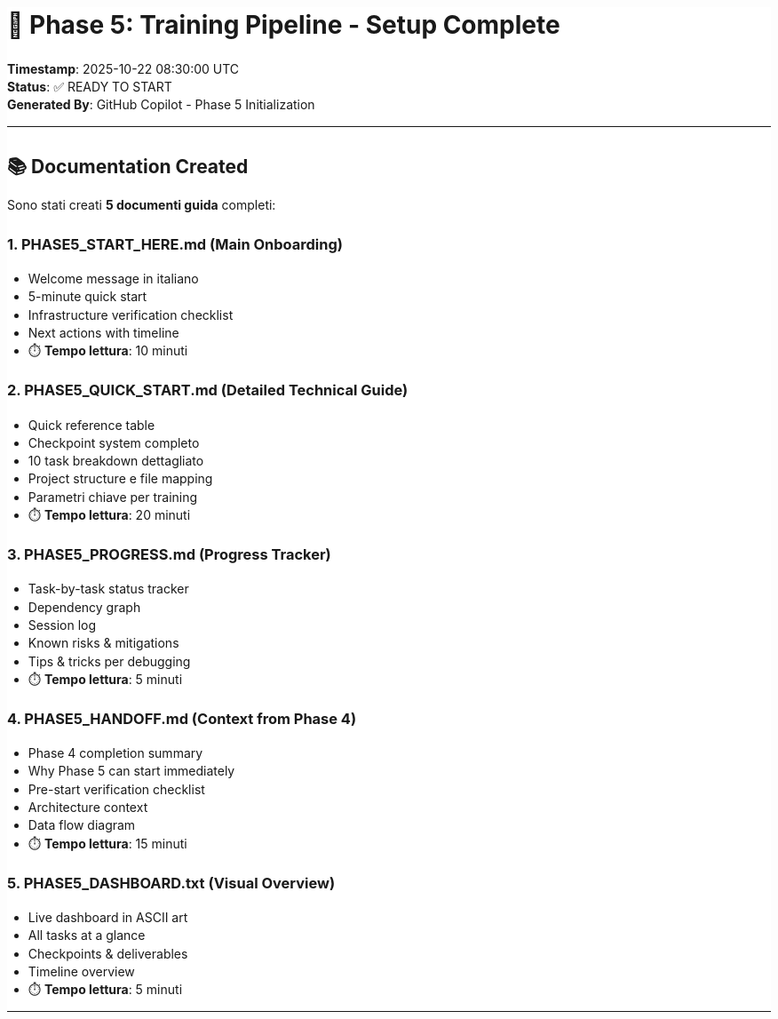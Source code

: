 # 🎉 Phase 5: Training Pipeline - Setup Complete

**Timestamp**: 2025-10-22 08:30:00 UTC  
**Status**: ✅ READY TO START  
**Generated By**: GitHub Copilot - Phase 5 Initialization  

---

## 📚 Documentation Created

Sono stati creati **5 documenti guida** completi:

### 1. **PHASE5_START_HERE.md** (Main Onboarding)
- Welcome message in italiano
- 5-minute quick start
- Infrastructure verification checklist
- Next actions with timeline
- ⏱️ **Tempo lettura**: 10 minuti

### 2. **PHASE5_QUICK_START.md** (Detailed Technical Guide)
- Quick reference table
- Checkpoint system completo
- 10 task breakdown dettagliato
- Project structure e file mapping
- Parametri chiave per training
- ⏱️ **Tempo lettura**: 20 minuti

### 3. **PHASE5_PROGRESS.md** (Progress Tracker)
- Task-by-task status tracker
- Dependency graph
- Session log
- Known risks & mitigations
- Tips & tricks per debugging
- ⏱️ **Tempo lettura**: 5 minuti

### 4. **PHASE5_HANDOFF.md** (Context from Phase 4)
- Phase 4 completion summary
- Why Phase 5 can start immediately
- Pre-start verification checklist
- Architecture context
- Data flow diagram
- ⏱️ **Tempo lettura**: 15 minuti

### 5. **PHASE5_DASHBOARD.txt** (Visual Overview)
- Live dashboard in ASCII art
- All tasks at a glance
- Checkpoints & deliverables
- Timeline overview
- ⏱️ **Tempo lettura**: 5 minuti

---